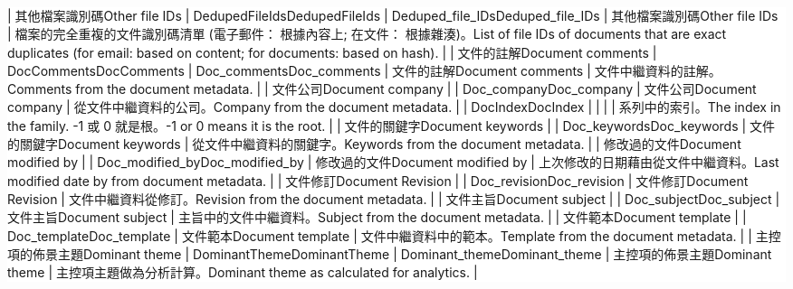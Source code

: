 | <span data-ttu-id="7a1cf-219">其他檔案識別碼</span><span class="sxs-lookup"><span data-stu-id="7a1cf-219">Other file IDs</span></span> | <span data-ttu-id="7a1cf-220">DedupedFileIds</span><span class="sxs-lookup"><span data-stu-id="7a1cf-220">DedupedFileIds</span></span> | <span data-ttu-id="7a1cf-221">Deduped_file_IDs</span><span class="sxs-lookup"><span data-stu-id="7a1cf-221">Deduped_file_IDs</span></span> | <span data-ttu-id="7a1cf-222">其他檔案識別碼</span><span class="sxs-lookup"><span data-stu-id="7a1cf-222">Other file IDs</span></span> | <span data-ttu-id="7a1cf-223">檔案的完全重複的文件識別碼清單 (電子郵件： 根據內容上; 在文件： 根據雜湊)。</span><span class="sxs-lookup"><span data-stu-id="7a1cf-223">List of file IDs of documents that are exact duplicates (for email: based on content; for documents: based on hash).</span></span> |
| <span data-ttu-id="7a1cf-224">文件的註解</span><span class="sxs-lookup"><span data-stu-id="7a1cf-224">Document comments</span></span> | <span data-ttu-id="7a1cf-225">DocComments</span><span class="sxs-lookup"><span data-stu-id="7a1cf-225">DocComments</span></span> | <span data-ttu-id="7a1cf-226">Doc_comments</span><span class="sxs-lookup"><span data-stu-id="7a1cf-226">Doc_comments</span></span> | <span data-ttu-id="7a1cf-227">文件的註解</span><span class="sxs-lookup"><span data-stu-id="7a1cf-227">Document comments</span></span> | <span data-ttu-id="7a1cf-228">文件中繼資料的註解。</span><span class="sxs-lookup"><span data-stu-id="7a1cf-228">Comments from the document metadata.</span></span> |
| <span data-ttu-id="7a1cf-229">文件公司</span><span class="sxs-lookup"><span data-stu-id="7a1cf-229">Document company</span></span> |  | <span data-ttu-id="7a1cf-230">Doc_company</span><span class="sxs-lookup"><span data-stu-id="7a1cf-230">Doc_company</span></span> | <span data-ttu-id="7a1cf-231">文件公司</span><span class="sxs-lookup"><span data-stu-id="7a1cf-231">Document company</span></span> | <span data-ttu-id="7a1cf-232">從文件中繼資料的公司。</span><span class="sxs-lookup"><span data-stu-id="7a1cf-232">Company from the document metadata.</span></span> |
| <span data-ttu-id="7a1cf-233">DocIndex</span><span class="sxs-lookup"><span data-stu-id="7a1cf-233">DocIndex</span></span> |  |  |  | <span data-ttu-id="7a1cf-234">系列中的索引。</span><span class="sxs-lookup"><span data-stu-id="7a1cf-234">The index in the family.</span></span> <span data-ttu-id="7a1cf-235">-1 或 0 就是根。</span><span class="sxs-lookup"><span data-stu-id="7a1cf-235">-1 or 0 means it is the root.</span></span> |
| <span data-ttu-id="7a1cf-236">文件的關鍵字</span><span class="sxs-lookup"><span data-stu-id="7a1cf-236">Document keywords</span></span> |  | <span data-ttu-id="7a1cf-237">Doc_keywords</span><span class="sxs-lookup"><span data-stu-id="7a1cf-237">Doc_keywords</span></span> | <span data-ttu-id="7a1cf-238">文件的關鍵字</span><span class="sxs-lookup"><span data-stu-id="7a1cf-238">Document keywords</span></span> | <span data-ttu-id="7a1cf-239">從文件中繼資料的關鍵字。</span><span class="sxs-lookup"><span data-stu-id="7a1cf-239">Keywords from the document metadata.</span></span> |
| <span data-ttu-id="7a1cf-240">修改過的文件</span><span class="sxs-lookup"><span data-stu-id="7a1cf-240">Document modified by</span></span> |  | <span data-ttu-id="7a1cf-241">Doc_modified_by</span><span class="sxs-lookup"><span data-stu-id="7a1cf-241">Doc_modified_by</span></span> | <span data-ttu-id="7a1cf-242">修改過的文件</span><span class="sxs-lookup"><span data-stu-id="7a1cf-242">Document modified by</span></span> | <span data-ttu-id="7a1cf-243">上次修改的日期藉由從文件中繼資料。</span><span class="sxs-lookup"><span data-stu-id="7a1cf-243">Last modified date by from document metadata.</span></span> |
| <span data-ttu-id="7a1cf-244">文件修訂</span><span class="sxs-lookup"><span data-stu-id="7a1cf-244">Document Revision</span></span> |  | <span data-ttu-id="7a1cf-245">Doc_revision</span><span class="sxs-lookup"><span data-stu-id="7a1cf-245">Doc_revision</span></span> | <span data-ttu-id="7a1cf-246">文件修訂</span><span class="sxs-lookup"><span data-stu-id="7a1cf-246">Document Revision</span></span> | <span data-ttu-id="7a1cf-247">文件中繼資料從修訂。</span><span class="sxs-lookup"><span data-stu-id="7a1cf-247">Revision from the document metadata.</span></span> |
| <span data-ttu-id="7a1cf-248">文件主旨</span><span class="sxs-lookup"><span data-stu-id="7a1cf-248">Document subject</span></span> |  | <span data-ttu-id="7a1cf-249">Doc_subject</span><span class="sxs-lookup"><span data-stu-id="7a1cf-249">Doc_subject</span></span> | <span data-ttu-id="7a1cf-250">文件主旨</span><span class="sxs-lookup"><span data-stu-id="7a1cf-250">Document subject</span></span> | <span data-ttu-id="7a1cf-251">主旨中的文件中繼資料。</span><span class="sxs-lookup"><span data-stu-id="7a1cf-251">Subject from the document metadata.</span></span> |
| <span data-ttu-id="7a1cf-252">文件範本</span><span class="sxs-lookup"><span data-stu-id="7a1cf-252">Document template</span></span> |  | <span data-ttu-id="7a1cf-253">Doc_template</span><span class="sxs-lookup"><span data-stu-id="7a1cf-253">Doc_template</span></span> | <span data-ttu-id="7a1cf-254">文件範本</span><span class="sxs-lookup"><span data-stu-id="7a1cf-254">Document template</span></span> | <span data-ttu-id="7a1cf-255">文件中繼資料中的範本。</span><span class="sxs-lookup"><span data-stu-id="7a1cf-255">Template from the document metadata.</span></span> |
| <span data-ttu-id="7a1cf-256">主控項的佈景主題</span><span class="sxs-lookup"><span data-stu-id="7a1cf-256">Dominant theme</span></span> | <span data-ttu-id="7a1cf-257">DominantTheme</span><span class="sxs-lookup"><span data-stu-id="7a1cf-257">DominantTheme</span></span> | <span data-ttu-id="7a1cf-258">Dominant_theme</span><span class="sxs-lookup"><span data-stu-id="7a1cf-258">Dominant_theme</span></span> | <span data-ttu-id="7a1cf-259">主控項的佈景主題</span><span class="sxs-lookup"><span data-stu-id="7a1cf-259">Dominant theme</span></span> | <span data-ttu-id="7a1cf-260">主控項主題做為分析計算。</span><span class="sxs-lookup"><span data-stu-id="7a1cf-260">Dominant theme as calculated for analytics.</span></span> |